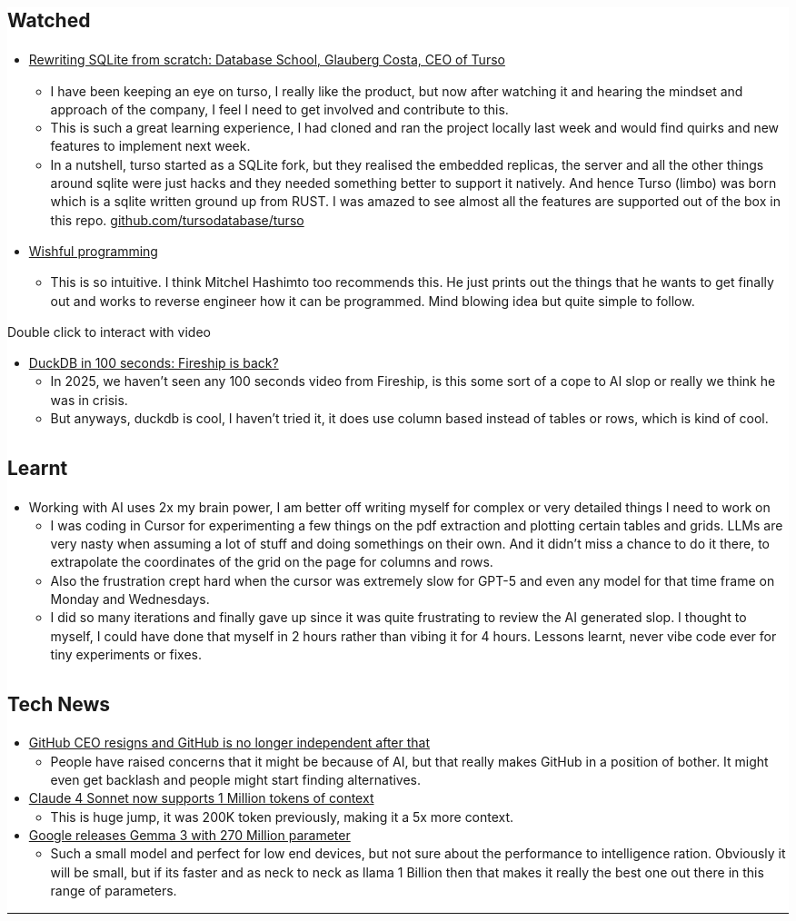## Watched

- [Rewriting SQLite from scratch: Database School, Glauberg Costa, CEO of Turso](https://youtu.be/010OKqc3ObM)
    - I have been keeping an eye on turso, I really like the product, but now after watching it and hearing the mindset and approach of the company, I feel I need to get involved and contribute to this.
    - This is such a great learning experience, I had cloned and ran the project locally last week and would find quirks and new features to implement next week.
    - In a nutshell, turso started as a SQLite fork, but they realised the embedded replicas, the server and all the other things around sqlite were just hacks and they needed something better to support it natively. And hence Turso (limbo) was born which is a sqlite written ground up from RUST. I was amazed to see almost all the features are supported out of the box in this repo. [github.com/tursodatabase/turso](https://github.com/tursodatabase/turso)

- [Wishful programming](https://youtu.be/Qr1lYJmBTWI)
    - This is so intuitive. I think Mitchel Hashimto too recommends this. He just prints out the things that he wants to get finally out and works to reverse engineer how it can be programmed. Mind blowing idea but quite simple to follow.

Double click to interact with video
- [DuckDB in 100 seconds: Fireship is back?](https://youtu.be/uHm6FEb2Re4)
    - In 2025, we haven’t seen any 100 seconds video from Fireship, is this some sort of a cope to AI slop or really we think he was in crisis.
    - But anyways, duckdb is cool, I haven’t tried it, it does use column based instead of tables or rows, which is kind of cool.


## Learnt

- Working with AI uses 2x my brain power, I am better off writing myself for complex or very detailed things I need to work on
    - I was coding in Cursor for experimenting a few things on the pdf extraction and plotting certain tables and grids. LLMs are very nasty when assuming a lot of stuff and doing somethings on their own. And it didn’t miss a chance to do it there, to extrapolate the coordinates of the grid on the page for columns and rows.
    - Also the frustration crept hard when the cursor was extremely slow for GPT-5 and even any model for that time frame on Monday and Wednesdays.
    - I did so many iterations and finally gave up since it was quite frustrating to review the AI generated slop. I thought to myself, I could have done that myself in 2 hours rather than vibing it for 4 hours. Lessons learnt, never vibe code ever for tiny experiments or fixes.

## Tech News

- [GitHub CEO resigns and GitHub is no longer independent after that](https://www.theverge.com/news/757461/microsoft-github-thomas-dohmke-resignation-coreai-team-transition?utm_source=hackernewsletter&utm_medium=email&utm_term=startup_news)
    - People have raised concerns that it might be because of AI, but that really makes GitHub in a position of bother. It might even get backlash and people might start finding alternatives.
- [Claude 4 Sonnet now supports 1 Million tokens of context](https://www.anthropic.com/news/1m-context)
    - This is huge jump, it was 200K token previously, making it a 5x more context.
- [Google releases Gemma 3 with 270 Million parameter](https://developers.googleblog.com/en/introducing-gemma-3-270m/)
    - Such a small model and perfect for low end devices, but not sure about the performance to intelligence ration. Obviously it will be small, but if its faster and as neck to neck as llama 1 Billion then that makes it really the best one out there in this range of parameters.

---